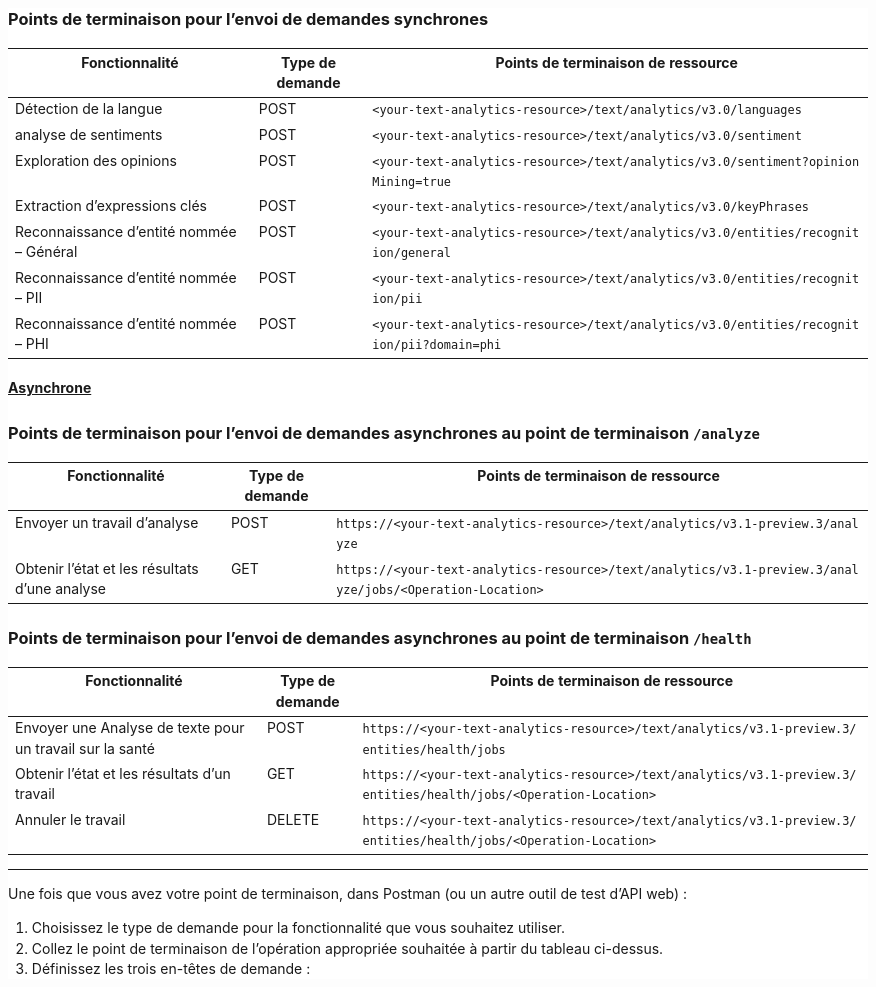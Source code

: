 ### <a name="endpoints-for-sending-synchronous-requests"></a>Points de terminaison pour l’envoi de demandes synchrones

| Fonctionnalité | Type de demande | Points de terminaison de ressource |
|--|--|--|
| Détection de la langue | POST | `<your-text-analytics-resource>/text/analytics/v3.0/languages` |
| analyse de sentiments | POST | `<your-text-analytics-resource>/text/analytics/v3.0/sentiment` |
| Exploration des opinions | POST | `<your-text-analytics-resource>/text/analytics/v3.0/sentiment?opinionMining=true` |
| Extraction d’expressions clés | POST | `<your-text-analytics-resource>/text/analytics/v3.0/keyPhrases` |
| Reconnaissance d’entité nommée – Général | POST | `<your-text-analytics-resource>/text/analytics/v3.0/entities/recognition/general` |
| Reconnaissance d’entité nommée – PII | POST | `<your-text-analytics-resource>/text/analytics/v3.0/entities/recognition/pii` |
| Reconnaissance d’entité nommée – PHI | POST |  `<your-text-analytics-resource>/text/analytics/v3.0/entities/recognition/pii?domain=phi` |

#### <a name="asynchronous"></a>[Asynchrone](#tab/asynchronous)

### <a name="endpoints-for-sending-asynchronous-requests-to-the-analyze-endpoint"></a>Points de terminaison pour l’envoi de demandes asynchrones au point de terminaison `/analyze`

| Fonctionnalité | Type de demande | Points de terminaison de ressource |
|--|--|--|
| Envoyer un travail d’analyse | POST | `https://<your-text-analytics-resource>/text/analytics/v3.1-preview.3/analyze` |
| Obtenir l’état et les résultats d’une analyse | GET | `https://<your-text-analytics-resource>/text/analytics/v3.1-preview.3/analyze/jobs/<Operation-Location>` |

### <a name="endpoints-for-sending-asynchronous-requests-to-the-health-endpoint"></a>Points de terminaison pour l’envoi de demandes asynchrones au point de terminaison `/health`

| Fonctionnalité | Type de demande | Points de terminaison de ressource |
|--|--|--|
| Envoyer une Analyse de texte pour un travail sur la santé  | POST | `https://<your-text-analytics-resource>/text/analytics/v3.1-preview.3/entities/health/jobs` |
| Obtenir l’état et les résultats d’un travail | GET | `https://<your-text-analytics-resource>/text/analytics/v3.1-preview.3/entities/health/jobs/<Operation-Location>` |
| Annuler le travail | DELETE | `https://<your-text-analytics-resource>/text/analytics/v3.1-preview.3/entities/health/jobs/<Operation-Location>` |

--- 

Une fois que vous avez votre point de terminaison, dans Postman (ou un autre outil de test d’API web) :

1. Choisissez le type de demande pour la fonctionnalité que vous souhaitez utiliser.
2. Collez le point de terminaison de l’opération appropriée souhaitée à partir du tableau ci-dessus.
3. Définissez les trois en-têtes de demande :
